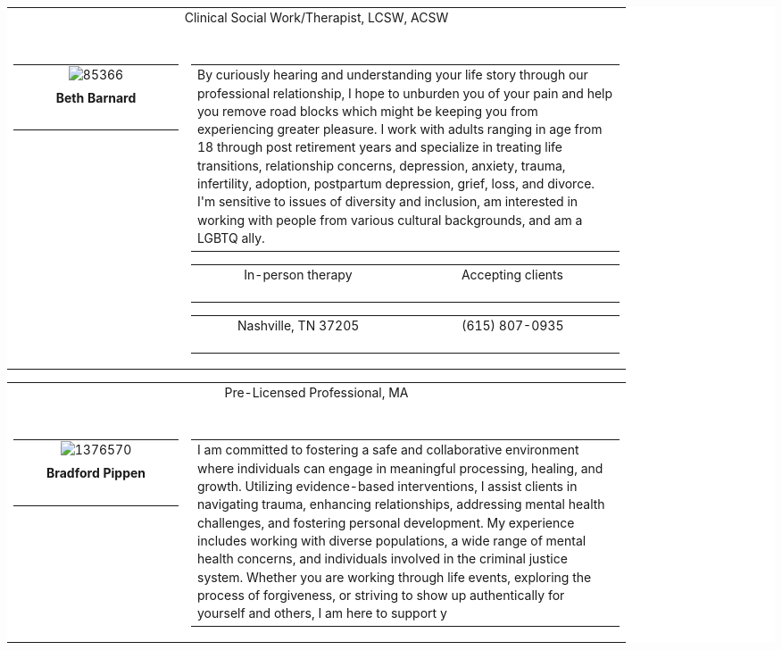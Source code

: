 <table style="width: 800px; ">
    <tr>
    <tr style="height: 42px;">
        <td style="height: 42px;text-align: center;" colspan="3" rowspan="1">Clinical Social Work/Therapist, LCSW, ACSW</td>
    </tr>
    <td style="align-items: center">
        <table style="text-align: center;">
            <tr><td><img style="height: 180px;" alt="85366" src="https://i1.wp.com/photos.psychologytoday.com/40a408b3-46cd-11ea-a6ad-06142c356176/2/320x400.jpeg"></td></tr>
            <tr><td style="width: 171px;height: 42px;font-weight: bold">Beth Barnard</td></tr>
        </table>
    </td>
    <td>
        <table style="width: 480px;">
            <tr>
                <td width="600px">By curiously hearing and understanding your life story through our professional relationship, I hope to unburden you of your pain and help you remove road blocks which might be keeping you from experiencing greater pleasure. I work with adults ranging in age from 18 through post retirement years and specialize in treating life transitions, relationship concerns, depression, anxiety, trauma, infertility, adoption, postpartum depression, grief, loss, and divorce. I'm sensitive to issues of diversity and inclusion, am interested in working with people from various cultural backgrounds, and am a LGBTQ ally.</td>
            </tr>
        </table>
        <table style="width: 480px;">
            <tr style="height: 42px;">
                <td style="text-align: center;width: 480px;">In-person therapy</td>
                <td style="text-align: center;width: 480px;">Accepting clients</td>
            </tr>
        </table>
        <table style="width: 480px;">
            <tr style="height: 42px;">
                <td style="text-align: center;width: 480px;">Nashville, TN 37205</td>
                <td style="text-align: center;width: 480px;">(615) 807-0935</td>
            </tr>
        </table>
    </td>
    </tr>
</table>

<table style="width: 800px; ">
    <tr>
    <tr style="height: 42px;">
        <td style="height: 42px;text-align: center;" colspan="3" rowspan="1">Pre-Licensed Professional, MA</td>
    </tr>
    <td style="align-items: center">
        <table style="text-align: center;">
            <tr><td><img style="height: 180px;" alt="1376570" src="https://i1.wp.com/photos.psychologytoday.com/c514349a-3a3b-453b-9750-4e407dac5eae/3/320x400.jpeg"></td></tr>
            <tr><td style="width: 171px;height: 42px;font-weight: bold">Bradford Pippen</td></tr>
        </table>
    </td>
    <td>
        <table style="width: 480px;">
            <tr>
                <td width="600px">I am committed to fostering a safe and collaborative environment where individuals can engage in meaningful processing, healing, and growth. Utilizing evidence-based interventions, I assist clients in navigating trauma, enhancing relationships, addressing mental health challenges, and fostering personal development. My experience includes working with diverse populations, a wide range of mental health concerns, and individuals involved in the criminal justice system. Whether you are working through life events, exploring the process of forgiveness, or striving to show up authentically for yourself and others, I am here to support y</td>
            </tr>